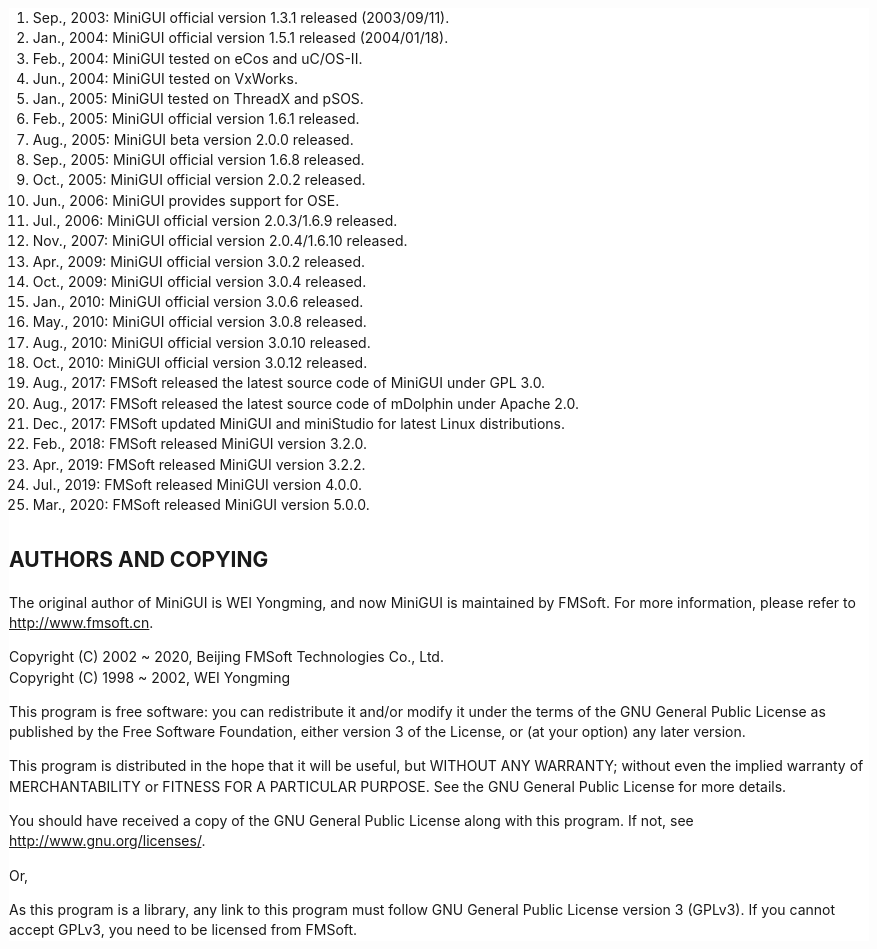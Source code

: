 1. Sep., 2003:     MiniGUI official version 1.3.1 released (2003/09/11).
1. Jan., 2004:     MiniGUI official version 1.5.1 released (2004/01/18).
1. Feb., 2004:     MiniGUI tested on eCos and uC/OS-II.
1. Jun., 2004:     MiniGUI tested on VxWorks.
1. Jan., 2005:     MiniGUI tested on ThreadX and pSOS.
1. Feb., 2005:     MiniGUI official version 1.6.1 released.
1. Aug., 2005:     MiniGUI beta version 2.0.0 released.
1. Sep., 2005:     MiniGUI official version 1.6.8 released.
1. Oct., 2005:     MiniGUI official version 2.0.2 released.
1. Jun., 2006:     MiniGUI provides support for OSE.
1. Jul., 2006:     MiniGUI official version 2.0.3/1.6.9 released.
1. Nov., 2007:     MiniGUI official version 2.0.4/1.6.10 released.
1. Apr., 2009:     MiniGUI official version 3.0.2 released.
1. Oct., 2009:     MiniGUI official version 3.0.4 released.
1. Jan., 2010:     MiniGUI official version 3.0.6 released.
1. May., 2010:     MiniGUI official version 3.0.8 released.
1. Aug., 2010:     MiniGUI official version 3.0.10 released.
1. Oct., 2010:     MiniGUI official version 3.0.12 released.
1. Aug., 2017:     FMSoft released the latest source code of MiniGUI under GPL 3.0.
1. Aug., 2017:     FMSoft released the latest source code of mDolphin under Apache 2.0.
1. Dec., 2017:     FMSoft updated MiniGUI and miniStudio for latest Linux distributions.
1. Feb., 2018:     FMSoft released MiniGUI version 3.2.0.
1. Apr., 2019:     FMSoft released MiniGUI version 3.2.2.
1. Jul., 2019:     FMSoft released MiniGUI version 4.0.0.
1. Mar., 2020:     FMSoft released MiniGUI version 5.0.0.

## AUTHORS AND COPYING

The original author of MiniGUI is WEI Yongming, and now MiniGUI is
maintained by FMSoft. For more information, please refer to
<http://www.fmsoft.cn>.

Copyright (C) 2002 ~ 2020, Beijing FMSoft Technologies Co., Ltd.  
Copyright (C) 1998 ~ 2002, WEI Yongming

This program is free software: you can redistribute it and/or modify
it under the terms of the GNU General Public License as published by
the Free Software Foundation, either version 3 of the License, or
(at your option) any later version.

This program is distributed in the hope that it will be useful,
but WITHOUT ANY WARRANTY; without even the implied warranty of
MERCHANTABILITY or FITNESS FOR A PARTICULAR PURPOSE.  See the
GNU General Public License for more details.

You should have received a copy of the GNU General Public License
along with this program.  If not, see <http://www.gnu.org/licenses/>.

Or,

As this program is a library, any link to this program must follow
GNU General Public License version 3 (GPLv3). If you cannot accept
GPLv3, you need to be licensed from FMSoft.
